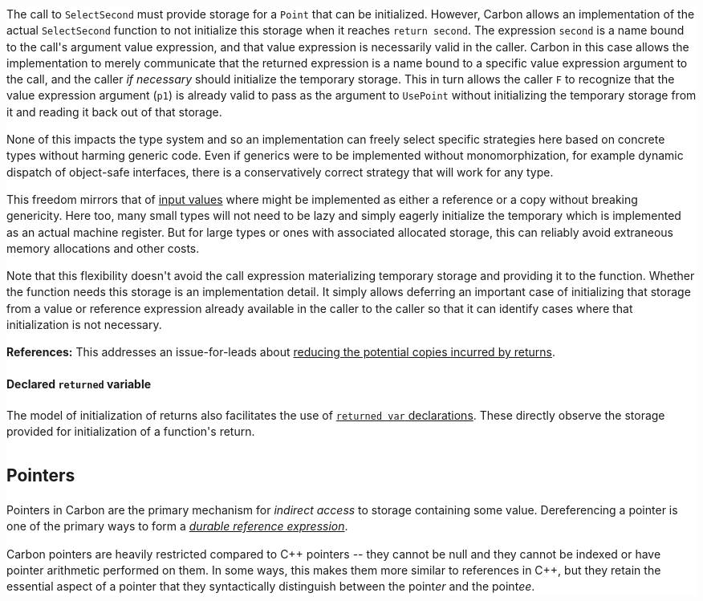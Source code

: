 The call to `SelectSecond` must provide storage for a `Point` that can be
initialized. However, Carbon allows an implementation of the actual
`SelectSecond` function to not initialize this storage when it reaches
`return second`. The expression `second` is a name bound to the call's argument
value expression, and that value expression is necessarily valid in the caller.
Carbon in this case allows the implementation to merely communicate that the
returned expression is a name bound to a specific value expression argument to
the call, and the caller _if necessary_ should initialize the temporary storage.
This in turn allows the caller `F` to recognize that the value expression
argument (`p1`) is already valid to pass as the argument to `UsePoint` without
initializing the temporary storage from it and reading it back out of that
storage.

None of this impacts the type system and so an implementation can freely select
specific strategies here based on concrete types without harming generic code.
Even if generics were to be implemented without monomorphization, for example
dynamic dispatch of object-safe interfaces, there is a conservatively correct
strategy that will work for any type.

This freedom mirrors that of [input values](#value-expressions) where might be
implemented as either a reference or a copy without breaking genericity. Here
too, many small types will not need to be lazy and simply eagerly initialize the
temporary which is implemented as an actual machine register. But for large
types or ones with associated allocated storage, this can reliably avoid
extraneous memory allocations and other costs.

Note that this flexibility doesn't avoid the call expression materializing
temporary storage and providing it to the function. Whether the function needs
this storage is an implementation detail. It simply allows deferring an
important case of initializing that storage from a value or reference expression
already available in the caller to the caller so that it can identify cases
where that initialization is not necessary.

**References:** This addresses an issue-for-leads about
[reducing the potential copies incurred by returns](https://github.com/carbon-language/carbon-lang/issues/828).

#### Declared `returned` variable

The model of initialization of returns also facilitates the use of
[`returned var` declarations](control_flow/return.md#returned-var). These
directly observe the storage provided for initialization of a function's return.

## Pointers

Pointers in Carbon are the primary mechanism for _indirect access_ to storage
containing some value. Dereferencing a pointer is one of the primary ways to
form a [_durable reference expression_](#durable-reference-expressions).

Carbon pointers are heavily restricted compared to C++ pointers -- they cannot
be null and they cannot be indexed or have pointer arithmetic performed on them.
In some ways, this makes them more similar to references in C++, but they retain
the essential aspect of a pointer that they syntactically distinguish between
the point*er* and the point*ee*.
